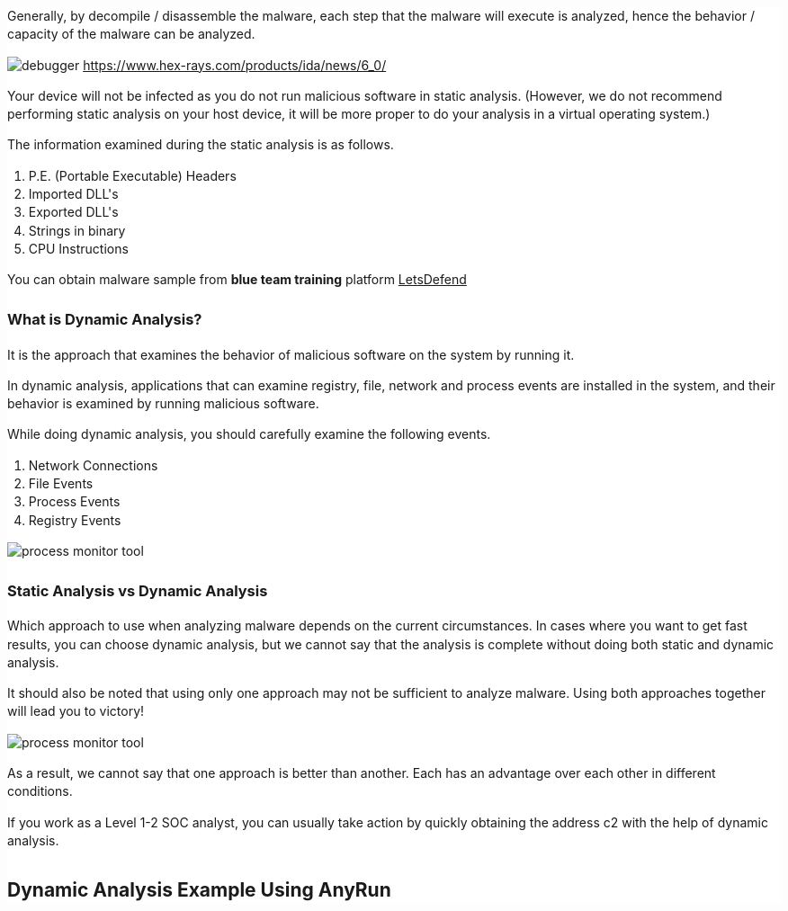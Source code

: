 Generally, by decompile / disassemble the malware, each step that the malware will execute is analyzed, hence the behavior / capacity of the  malware can be analyzed.

![debugger](https://ld-images-2.s3.us-east-2.amazonaws.com/Malware+Analysis+Fundamentals/images/linux-1024x696.gif) https://www.hex-rays.com/products/ida/news/6_0/

Your device will not be infected as you do not run malicious software in static analysis. (However, we do not recommend performing static  analysis on your host device, it will be more proper to do your analysis in a virtual operating system.)

The information examined during the static analysis is as follows.

1. P.E. (Portable Executable) Headers
2. Imported DLL's
3. Exported DLL's
4. Strings in binary
5. CPU Instructions

You can obtain malware sample from **blue team training** platform [LetsDefend](https://letsdefend.io)

### **What is Dynamic Analysis?**

It is the approach that examines the behavior of malicious software on the system by running it.

In dynamic analysis, applications that can examine registry, file,  network and process events are installed in the system, and their  behavior is examined by running malicious software.

While doing dynamic analysis, you should carefully examine the following events.

1. Network Connections
2. File Events
3. Process Events
4. Registry Events

![process monitor tool](https://ld-images-2.s3.us-east-2.amazonaws.com/Malware+Analysis+Fundamentals/images/procmon-app.png)

### **Static Analysis vs Dynamic Analysis**

Which approach to use when analyzing malware depends on the current  circumstances. In cases where you want to get fast results, you can  choose dynamic analysis, but we cannot say that the analysis is complete without doing both static and dynamic analysis.

It should also be noted that using only one approach may not be  sufficient to analyze malware. Using both approaches together will lead  you to victory!

![process monitor tool](https://ld-images-2.s3.us-east-2.amazonaws.com/Malware+Analysis+Fundamentals/images/static-analysis-vs-dynamic-analysis.png)

As a result, we cannot say that one approach is better than another.  Each has an advantage over each other in different conditions.

If you work as a Level 1-2 SOC analyst, you can usually take action  by quickly obtaining the address c2 with the help of dynamic analysis.

## Dynamic Analysis Example Using AnyRun
